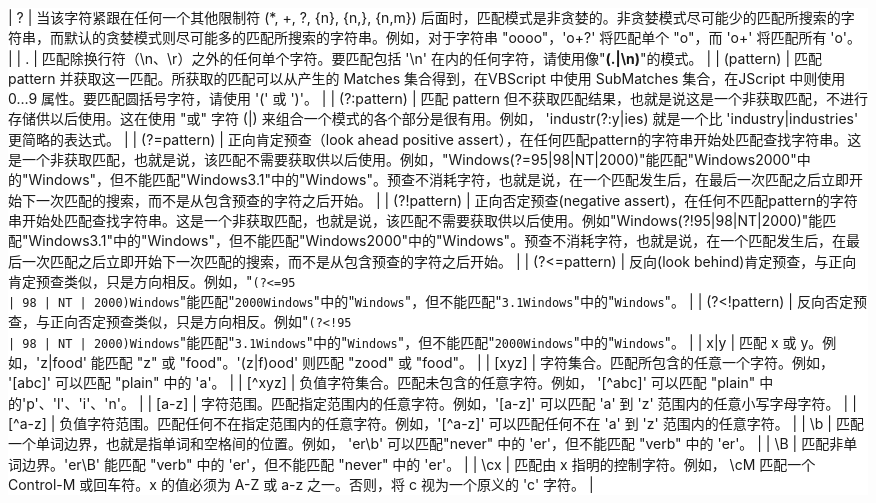 | ?            | 当该字符紧跟在任何一个其他限制符 (*, +, ?, {n}, {n,}, {n,m}) 后面时，匹配模式是非贪婪的。非贪婪模式尽可能少的匹配所搜索的字符串，而默认的贪婪模式则尽可能多的匹配所搜索的字符串。例如，对于字符串 "oooo"，'o+?' 将匹配单个 "o"，而 'o+' 将匹配所有 'o'。                                                                                                                                |
| .            | 匹配除换行符（\n、\r）之外的任何单个字符。要匹配包括 '\n' 在内的任何字符，请使用像"**(.\|\n)**"的模式。                                                                                                                                                                                                                                                                                 |
| (pattern)    | 匹配 pattern 并获取这一匹配。所获取的匹配可以从产生的 Matches 集合得到，在VBScript 中使用 SubMatches 集合，在JScript 中则使用 $0…$9 属性。要匹配圆括号字符，请使用 '\(' 或 '\)'。                                                                                                                                                                                                       |
| (?:pattern)  | 匹配 pattern 但不获取匹配结果，也就是说这是一个非获取匹配，不进行存储供以后使用。这在使用 "或" 字符 (\|) 来组合一个模式的各个部分是很有用。例如， 'industr(?:y\|ies) 就是一个比 'industry\|industries' 更简略的表达式。                                                                                                                                                                 |
| (?=pattern)  | 正向肯定预查（look ahead positive assert），在任何匹配pattern的字符串开始处匹配查找字符串。这是一个非获取匹配，也就是说，该匹配不需要获取供以后使用。例如，"Windows(?=95\|98\|NT\|2000)"能匹配"Windows2000"中的"Windows"，但不能匹配"Windows3.1"中的"Windows"。预查不消耗字符，也就是说，在一个匹配发生后，在最后一次匹配之后立即开始下一次匹配的搜索，而不是从包含预查的字符之后开始。 |
| (?!pattern)  | 正向否定预查(negative assert)，在任何不匹配pattern的字符串开始处匹配查找字符串。这是一个非获取匹配，也就是说，该匹配不需要获取供以后使用。例如"Windows(?!95\|98\|NT\|2000)"能匹配"Windows3.1"中的"Windows"，但不能匹配"Windows2000"中的"Windows"。预查不消耗字符，也就是说，在一个匹配发生后，在最后一次匹配之后立即开始下一次匹配的搜索，而不是从包含预查的字符之后开始。              |
| (?<=pattern) | 反向(look behind)肯定预查，与正向肯定预查类似，只是方向相反。例如，"`(?<=95                                                                                                                                                                                                                                                                                                             | 98 | NT | 2000)Windows`"能匹配"`2000Windows`"中的"`Windows`"，但不能匹配"`3.1Windows`"中的"`Windows`"。 |
| (?<!pattern) | 反向否定预查，与正向否定预查类似，只是方向相反。例如"`(?<!95                                                                                                                                                                                                                                                                                                                            | 98 | NT | 2000)Windows`"能匹配"`3.1Windows`"中的"`Windows`"，但不能匹配"`2000Windows`"中的"`Windows`"。 |
| x\|y         | 匹配 x 或 y。例如，'z\|food' 能匹配 "z" 或 "food"。'(z\|f)ood' 则匹配 "zood" 或 "food"。                                                                                                                                                                                                                                                                                                |
| [xyz]        | 字符集合。匹配所包含的任意一个字符。例如， '[abc]' 可以匹配 "plain" 中的 'a'。                                                                                                                                                                                                                                                                                                          |
| [^xyz]       | 负值字符集合。匹配未包含的任意字符。例如， '[^abc]' 可以匹配 "plain" 中的'p'、'l'、'i'、'n'。                                                                                                                                                                                                                                                                                           |
| [a-z]        | 字符范围。匹配指定范围内的任意字符。例如，'[a-z]' 可以匹配 'a' 到 'z' 范围内的任意小写字母字符。                                                                                                                                                                                                                                                                                        |
| [^a-z]       | 负值字符范围。匹配任何不在指定范围内的任意字符。例如，'[^a-z]' 可以匹配任何不在 'a' 到 'z' 范围内的任意字符。                                                                                                                                                                                                                                                                           |
| \b           | 匹配一个单词边界，也就是指单词和空格间的位置。例如， 'er\b' 可以匹配"never" 中的 'er'，但不能匹配 "verb" 中的 'er'。                                                                                                                                                                                                                                                                    |
| \B           | 匹配非单词边界。'er\B' 能匹配 "verb" 中的 'er'，但不能匹配 "never" 中的 'er'。                                                                                                                                                                                                                                                                                                          |
| \cx          | 匹配由 x 指明的控制字符。例如， \cM 匹配一个 Control-M 或回车符。x 的值必须为 A-Z 或 a-z 之一。否则，将 c 视为一个原义的 'c' 字符。                                                                                                                                                                                                                                                     |